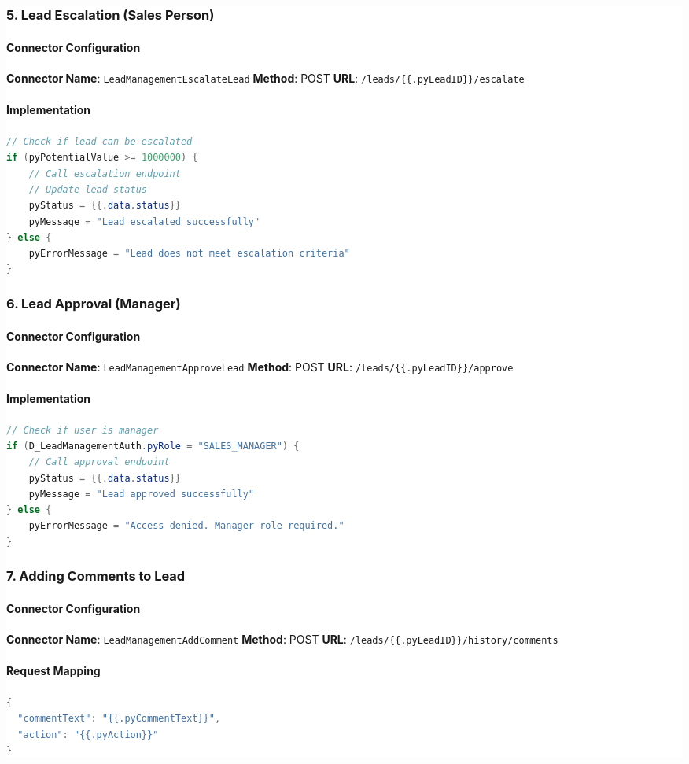 ### 5. Lead Escalation (Sales Person)

#### Connector Configuration

**Connector Name**: `LeadManagementEscalateLead`
**Method**: POST
**URL**: `/leads/{{.pyLeadID}}/escalate`

#### Implementation

```java
// Check if lead can be escalated
if (pyPotentialValue >= 1000000) {
    // Call escalation endpoint
    // Update lead status
    pyStatus = {{.data.status}}
    pyMessage = "Lead escalated successfully"
} else {
    pyErrorMessage = "Lead does not meet escalation criteria"
}
```

### 6. Lead Approval (Manager)

#### Connector Configuration

**Connector Name**: `LeadManagementApproveLead`
**Method**: POST
**URL**: `/leads/{{.pyLeadID}}/approve`

#### Implementation

```java
// Check if user is manager
if (D_LeadManagementAuth.pyRole = "SALES_MANAGER") {
    // Call approval endpoint
    pyStatus = {{.data.status}}
    pyMessage = "Lead approved successfully"
} else {
    pyErrorMessage = "Access denied. Manager role required."
}
```

### 7. Adding Comments to Lead

#### Connector Configuration

**Connector Name**: `LeadManagementAddComment`
**Method**: POST
**URL**: `/leads/{{.pyLeadID}}/history/comments`

#### Request Mapping

```java
{
  "commentText": "{{.pyCommentText}}",
  "action": "{{.pyAction}}"
}
```
